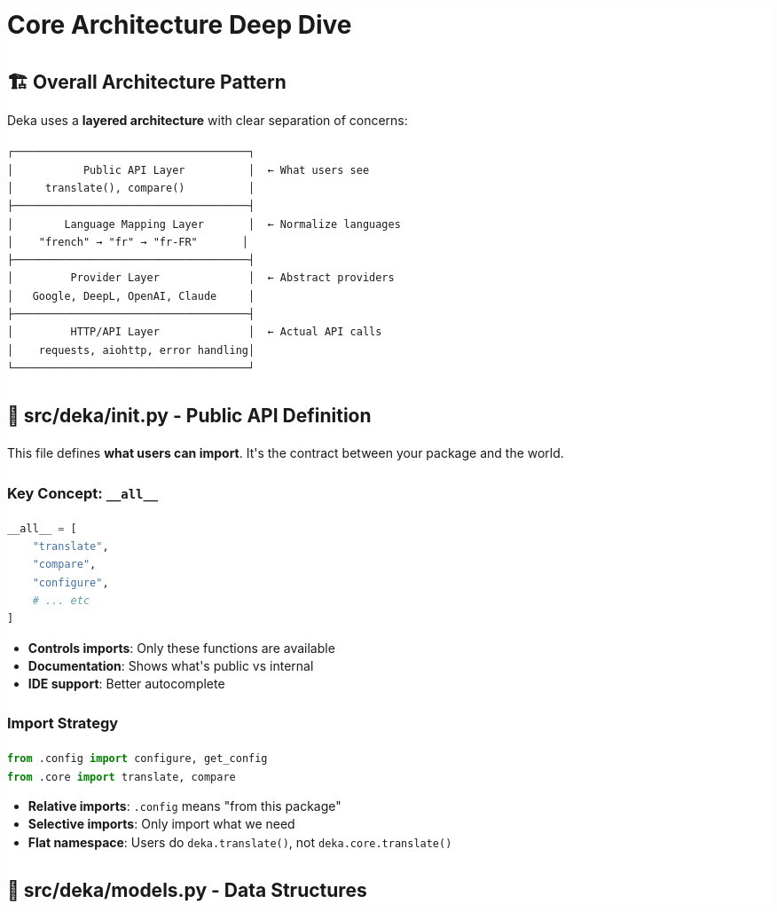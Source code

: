 # Core Architecture Deep Dive

## 🏗️ Overall Architecture Pattern

Deka uses a **layered architecture** with clear separation of concerns:

```
┌─────────────────────────────────────┐
│           Public API Layer          │  ← What users see
│     translate(), compare()          │
├─────────────────────────────────────┤
│        Language Mapping Layer       │  ← Normalize languages
│    "french" → "fr" → "fr-FR"       │
├─────────────────────────────────────┤
│         Provider Layer              │  ← Abstract providers
│   Google, DeepL, OpenAI, Claude     │
├─────────────────────────────────────┤
│         HTTP/API Layer              │  ← Actual API calls
│    requests, aiohttp, error handling│
└─────────────────────────────────────┘
```

## 📄 src/deka/__init__.py - Public API Definition

This file defines **what users can import**. It's the contract between your package and the world.

### Key Concept: `__all__`
```python
__all__ = [
    "translate",
    "compare", 
    "configure",
    # ... etc
]
```
- **Controls imports**: Only these functions are available
- **Documentation**: Shows what's public vs internal
- **IDE support**: Better autocomplete

### Import Strategy
```python
from .config import configure, get_config
from .core import translate, compare
```
- **Relative imports**: `.config` means "from this package"
- **Selective imports**: Only import what we need
- **Flat namespace**: Users do `deka.translate()`, not `deka.core.translate()`

## 📄 src/deka/models.py - Data Structures
